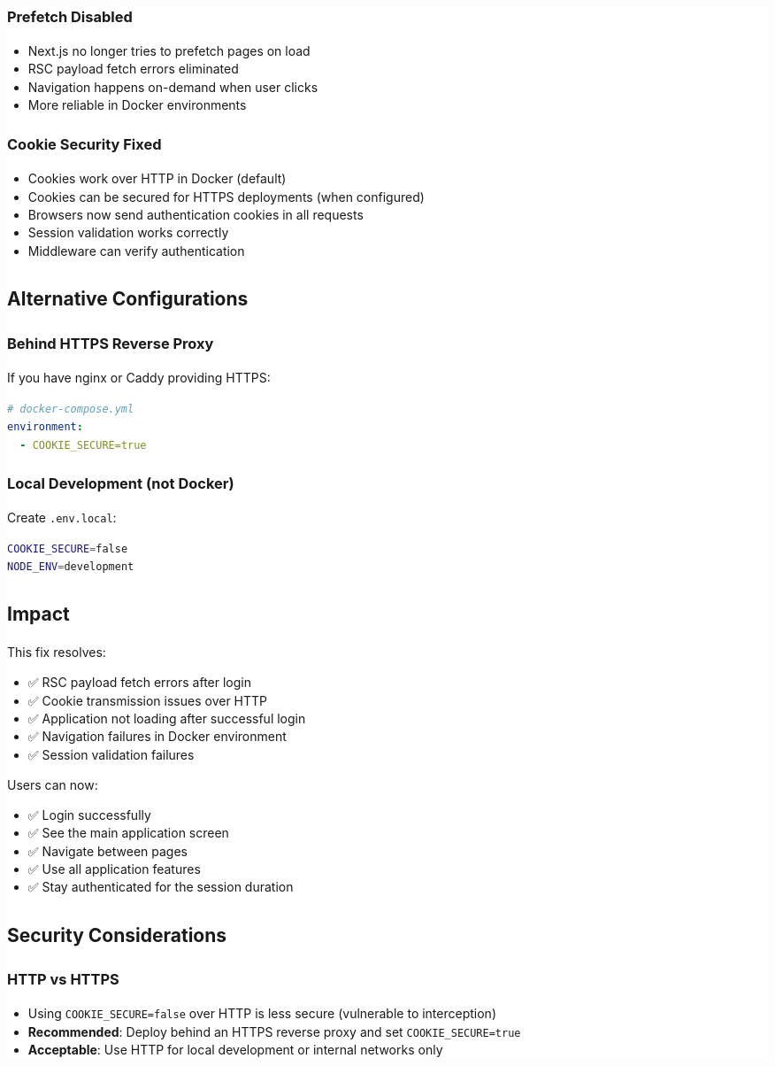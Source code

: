 ### Prefetch Disabled
- Next.js no longer tries to prefetch pages on load
- RSC payload fetch errors eliminated
- Navigation happens on-demand when user clicks
- More reliable in Docker environments

### Cookie Security Fixed
- Cookies work over HTTP in Docker (default)
- Cookies can be secured for HTTPS deployments (when configured)
- Browsers now send authentication cookies in all requests
- Session validation works correctly
- Middleware can verify authentication

## Alternative Configurations

### Behind HTTPS Reverse Proxy
If you have nginx or Caddy providing HTTPS:

```yaml
# docker-compose.yml
environment:
  - COOKIE_SECURE=true
```

### Local Development (not Docker)
Create `.env.local`:
```bash
COOKIE_SECURE=false
NODE_ENV=development
```

## Impact

This fix resolves:
- ✅ RSC payload fetch errors after login
- ✅ Cookie transmission issues over HTTP
- ✅ Application not loading after successful login
- ✅ Navigation failures in Docker environment
- ✅ Session validation failures

Users can now:
- ✅ Login successfully
- ✅ See the main application screen
- ✅ Navigate between pages
- ✅ Use all application features
- ✅ Stay authenticated for the session duration

## Security Considerations

### HTTP vs HTTPS
- Using `COOKIE_SECURE=false` over HTTP is less secure (vulnerable to interception)
- **Recommended**: Deploy behind an HTTPS reverse proxy and set `COOKIE_SECURE=true`
- **Acceptable**: Use HTTP for local development or internal networks only
